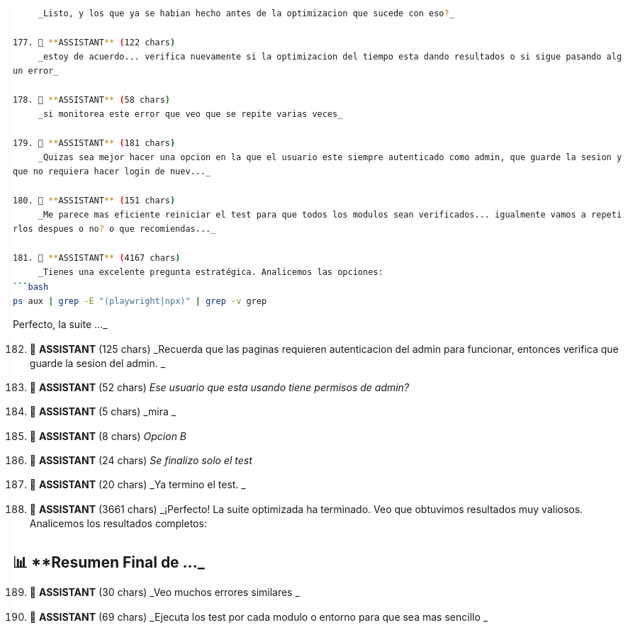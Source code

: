 ```bash
     _Listo, y los que ya se habian hecho antes de la optimizacion que sucede con eso?_

177. 🤖 **ASSISTANT** (122 chars)
     _estoy de acuerdo... verifica nuevamente si la optimizacion del tiempo esta dando resultados o si sigue pasando algun error_

178. 🤖 **ASSISTANT** (58 chars)
     _si monitorea este error que veo que se repite varias veces_

179. 🤖 **ASSISTANT** (181 chars)
     _Quizas sea mejor hacer una opcion en la que el usuario este siempre autenticado como admin, que guarde la sesion y que no requiera hacer login de nuev..._

180. 🤖 **ASSISTANT** (151 chars)
     _Me parece mas eficiente reiniciar el test para que todos los modulos sean verificados... igualmente vamos a repetirlos despues o no? o que recomiendas..._

181. 🤖 **ASSISTANT** (4167 chars)
     _Tienes una excelente pregunta estratégica. Analicemos las opciones:
```bash
ps aux | grep -E "(playwright|npx)" | grep -v grep
```
Perfecto, la suite ..._

182. 🤖 **ASSISTANT** (125 chars)
     _Recuerda que las paginas requieren autenticacion del admin para funcionar, entonces verifica que guarde la sesion del admin. _

183. 🤖 **ASSISTANT** (52 chars)
     _Ese usuario que esta usando tiene permisos de admin?_

184. 🤖 **ASSISTANT** (5 chars)
     _mira _

185. 🤖 **ASSISTANT** (8 chars)
     _Opcion B_

186. 🤖 **ASSISTANT** (24 chars)
     _Se finalizo solo el test_

187. 🤖 **ASSISTANT** (20 chars)
     _Ya termino el test. _

188. 🤖 **ASSISTANT** (3661 chars)
     _¡Perfecto! La suite optimizada ha terminado. Veo que obtuvimos resultados muy valiosos. Analicemos los resultados completos:

## 📊 **Resumen Final de ..._

189. 🤖 **ASSISTANT** (30 chars)
     _Veo muchos errores  similares _

190. 🤖 **ASSISTANT** (69 chars)
     _Ejecuta los test por cada modulo o entorno para que sea mas sencillo _
